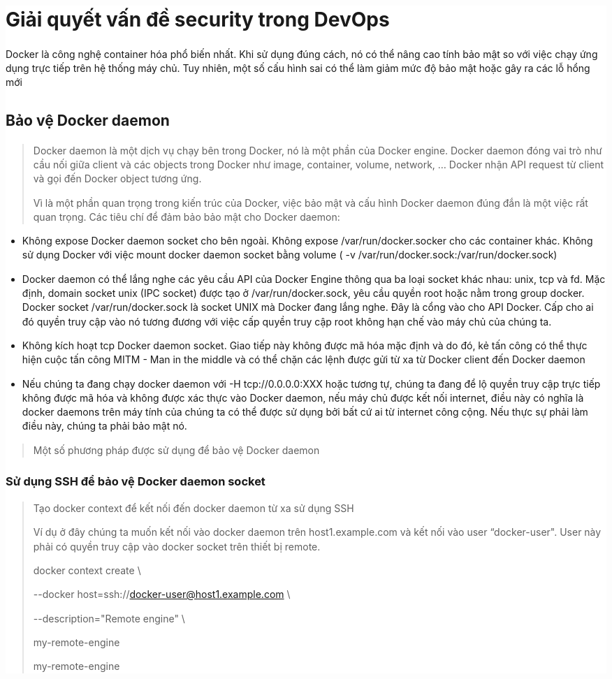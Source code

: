 # Giải quyết vấn đề security trong DevOps
Docker là công nghệ container hóa phổ biến nhất. Khi sử dụng đúng cách,
nó có thể nâng cao tính bảo mật so với việc chạy ứng dụng trực tiếp trên
hệ thống máy chủ. Tuy nhiên, một số cấu hình sai có thể làm giảm mức độ
bảo mật hoặc gây ra các lỗ hổng mới

## **Bảo vệ Docker daemon** 

> Docker daemon là một dịch vụ chạy bên trong Docker, nó là một phần của
> Docker engine. Docker daemon đóng vai trò như cầu nối giữa client và
> các objects trong Docker như image, container, volume, network, …
> Docker nhận API request từ client và gọi đến Docker object tương ứng.
>
> Vì là một phần quan trọng trong kiến trúc của Docker, việc bảo mật và
> cấu hình Docker daemon đúng đắn là một việc rất quan trọng. Các tiêu
> chí để đảm bảo bảo mật cho Docker daemon:

- Không expose Docker daemon socket cho bên ngoài. Không expose
  /var/run/docker.socker cho các container khác. Không sử dụng Docker
  với việc mount docker daemon socket bằng volume ( -v
  /var/run/docker.sock:/var/run/docker.sock)

- Docker daemon có thể lắng nghe các yêu cầu API của Docker Engine thông
  qua ba loại socket khác nhau: unix, tcp và fd. Mặc định, domain socket
  unix (IPC socket) được tạo ở /var/run/docker.sock, yêu cầu quyền root
  hoặc nằm trong group docker. Docker socket /var/run/docker.sock là
  socket UNIX mà Docker đang lắng nghe. Đây là cổng vào cho API Docker.
  Cấp cho ai đó quyền truy cập vào nó tương đương với việc cấp quyền
  truy cập root không hạn chế vào máy chủ của chúng ta.



- Không kích hoạt tcp Docker daemon socket. Giao tiếp này không được mã
  hóa mặc định và do đó, kẻ tấn công có thể thực hiện cuộc tấn công
  MITM - Man in the middle và có thể chặn các lệnh được gửi từ xa từ
  Docker client đến Docker daemon



- Nếu chúng ta đang chạy docker daemon với -H tcp://0.0.0.0:XXX hoặc
  tương tự, chúng ta đang để lộ quyền truy cập trực tiếp không được mã
  hóa và không được xác thực vào Docker daemon, nếu máy chủ được kết nối
  internet, điều này có nghĩa là docker daemons trên máy tính của chúng
  ta có thể được sử dụng bởi bất cứ ai từ internet công cộng. Nếu thực
  sự phải làm điều này, chúng ta phải bảo mật nó.

> Một số phương pháp được sử dụng để bảo vệ Docker daemon

### **Sử dụng SSH để bảo vệ Docker daemon socket**

> Tạo docker context để kết nối đến docker daemon từ xa sử dụng SSH
>
> Ví dụ ở đây chúng ta muốn kết nối vào docker daemon trên
> host1.example.com và kết nối vào user “docker-user". User này phải có
> quyền truy cập vào docker socket trên thiết bị remote.
>
> <span class="mark">docker context create \\</span>
>
> <span class="mark">--docker host=ssh://docker-user@host1.example.com
> \\</span>
>
> <span class="mark">--description="Remote engine" \\</span>
>
> <span class="mark">my-remote-engine</span>
>
> <span class="mark">my-remote-engine</span>